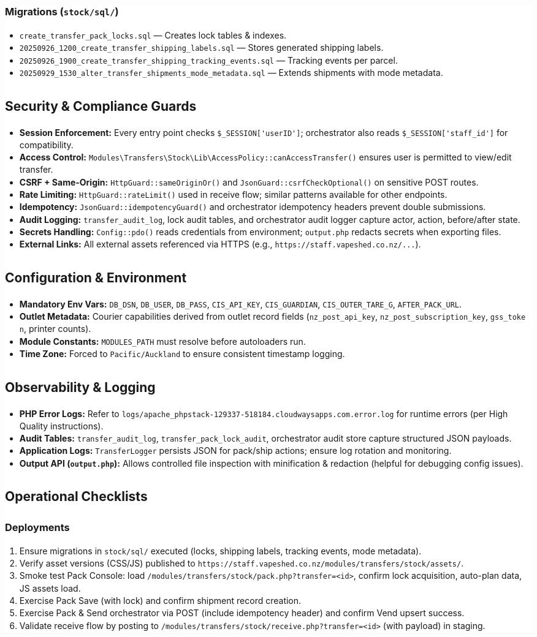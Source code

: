 ### Migrations (`stock/sql/`)
- `create_transfer_pack_locks.sql` — Creates lock tables & indexes.
- `20250926_1200_create_transfer_shipping_labels.sql` — Stores generated shipping labels.
- `20250926_1900_create_transfer_shipping_tracking_events.sql` — Tracking events per parcel.
- `20250929_1530_alter_transfer_shipments_mode_metadata.sql` — Extends shipments with mode metadata.

## Security & Compliance Guards
- **Session Enforcement:** Every entry point checks `$_SESSION['userID']`; orchestrator also reads `$_SESSION['staff_id']` for compatibility.
- **Access Control:** `Modules\Transfers\Stock\Lib\AccessPolicy::canAccessTransfer()` ensures user is permitted to view/edit transfer.
- **CSRF + Same-Origin:** `HttpGuard::sameOriginOr()` and `JsonGuard::csrfCheckOptional()` on sensitive POST routes.
- **Rate Limiting:** `HttpGuard::rateLimit()` used in receive flow; similar patterns available for other endpoints.
- **Idempotency:** `JsonGuard::idempotencyGuard()` and orchestrator idempotency headers prevent double submissions.
- **Audit Logging:** `transfer_audit_log`, lock audit tables, and orchestrator audit logger capture actor, action, before/after state.
- **Secrets Handling:** `Config::pdo()` reads credentials from environment; `output.php` redacts secrets when exporting files.
- **External Links:** All external assets referenced via HTTPS (e.g., `https://staff.vapeshed.co.nz/...`).

## Configuration & Environment
- **Mandatory Env Vars:** `DB_DSN`, `DB_USER`, `DB_PASS`, `CIS_API_KEY`, `CIS_GUARDIAN`, `CIS_OUTER_TARE_G`, `AFTER_PACK_URL`.
- **Outlet Metadata:** Courier capabilities derived from outlet record fields (`nz_post_api_key`, `nz_post_subscription_key`, `gss_token`, printer counts).
- **Module Constants:** `MODULES_PATH` must resolve before autoloaders run.
- **Time Zone:** Forced to `Pacific/Auckland` to ensure consistent timestamp logging.

## Observability & Logging
- **PHP Error Logs:** Refer to `logs/apache_phpstack-129337-518184.cloudwaysapps.com.error.log` for runtime errors (per High Quality instructions).
- **Audit Tables:** `transfer_audit_log`, `transfer_pack_lock_audit`, orchestrator audit store capture structured JSON payloads.
- **Application Logs:** `TransferLogger` persists JSON for pack/ship actions; ensure log rotation and monitoring.
- **Output API (`output.php`):** Allows controlled file inspection with minification & redaction (helpful for debugging config issues).

## Operational Checklists
### Deployments
1. Ensure migrations in `stock/sql/` executed (locks, shipping labels, tracking events, mode metadata).
2. Verify asset versions (CSS/JS) published to `https://staff.vapeshed.co.nz/modules/transfers/stock/assets/`.
3. Smoke test Pack Console: load `/modules/transfers/stock/pack.php?transfer=<id>`, confirm lock acquisition, auto-plan data, JS assets load.
4. Exercise Pack Save (with lock) and confirm shipment record creation.
5. Exercise Pack & Send orchestrator via POST (include idempotency header) and confirm Vend upsert success.
6. Validate receive flow by posting to `/modules/transfers/stock/receive.php?transfer=<id>` (with payload) in staging.
